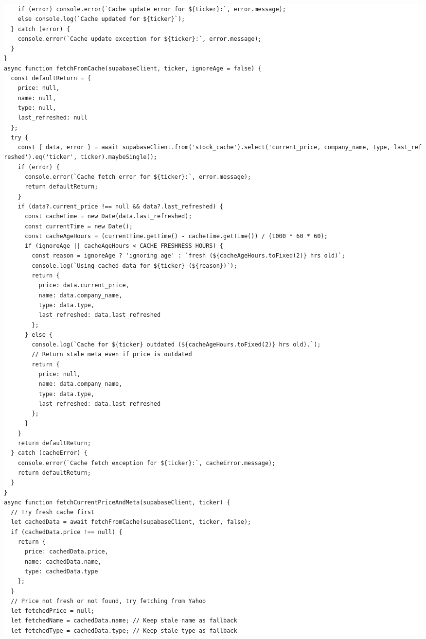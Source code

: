         if (error) console.error(`Cache update error for ${ticker}:`, error.message);
        else console.log(`Cache updated for ${ticker}`);
      } catch (error) {
        console.error(`Cache update exception for ${ticker}:`, error.message);
      }
    }
    async function fetchFromCache(supabaseClient, ticker, ignoreAge = false) {
      const defaultReturn = {
        price: null,
        name: null,
        type: null,
        last_refreshed: null
      };
      try {
        const { data, error } = await supabaseClient.from('stock_cache').select('current_price, company_name, type, last_refreshed').eq('ticker', ticker).maybeSingle();
        if (error) {
          console.error(`Cache fetch error for ${ticker}:`, error.message);
          return defaultReturn;
        }
        if (data?.current_price !== null && data?.last_refreshed) {
          const cacheTime = new Date(data.last_refreshed);
          const currentTime = new Date();
          const cacheAgeHours = (currentTime.getTime() - cacheTime.getTime()) / (1000 * 60 * 60);
          if (ignoreAge || cacheAgeHours < CACHE_FRESHNESS_HOURS) {
            const reason = ignoreAge ? 'ignoring age' : `fresh (${cacheAgeHours.toFixed(2)} hrs old)`;
            console.log(`Using cached data for ${ticker} (${reason})`);
            return {
              price: data.current_price,
              name: data.company_name,
              type: data.type,
              last_refreshed: data.last_refreshed
            };
          } else {
            console.log(`Cache for ${ticker} outdated (${cacheAgeHours.toFixed(2)} hrs old).`);
            // Return stale meta even if price is outdated
            return {
              price: null,
              name: data.company_name,
              type: data.type,
              last_refreshed: data.last_refreshed
            };
          }
        }
        return defaultReturn;
      } catch (cacheError) {
        console.error(`Cache fetch exception for ${ticker}:`, cacheError.message);
        return defaultReturn;
      }
    }
    async function fetchCurrentPriceAndMeta(supabaseClient, ticker) {
      // Try fresh cache first
      let cachedData = await fetchFromCache(supabaseClient, ticker, false);
      if (cachedData.price !== null) {
        return {
          price: cachedData.price,
          name: cachedData.name,
          type: cachedData.type
        };
      }
      // Price not fresh or not found, try fetching from Yahoo
      let fetchedPrice = null;
      let fetchedName = cachedData.name; // Keep stale name as fallback
      let fetchedType = cachedData.type; // Keep stale type as fallback